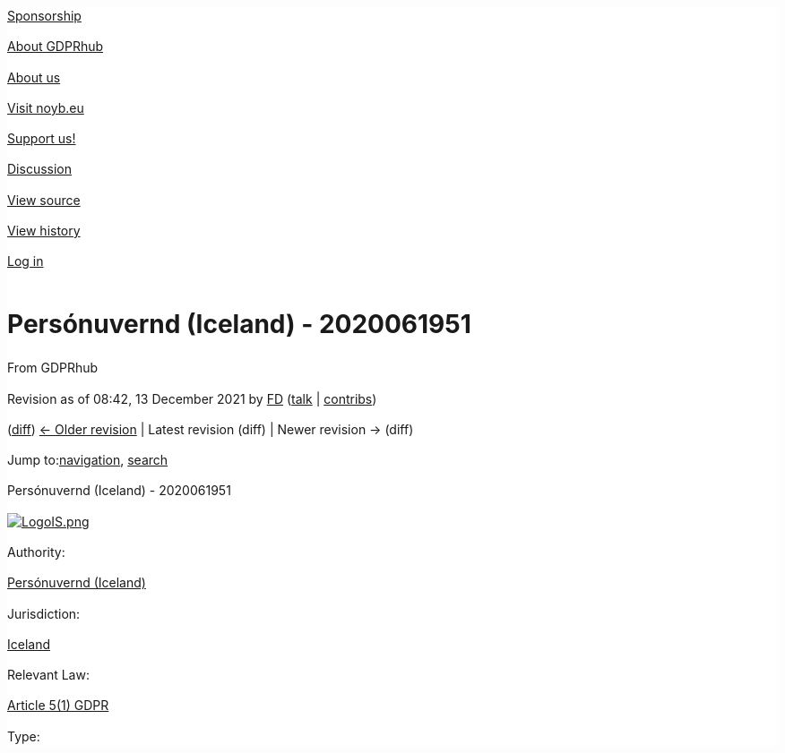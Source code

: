 [Sponsorship](/index.php?title=GDPRhub_Sponsorship)

[About GDPRhub](#)

[About us](/index.php?title=About_GDPRhub)

[Visit noyb.eu](https://www.noyb.eu)

[Support us!](https://www.noyb.eu/support)

[](# "Page tools")

[Discussion](/index.php?title=Talk:Pers%C3%B3nuvernd_\(Iceland\)_-_2020061951&action=edit&redlink=1 "Discussion about the content page (page does not exist) [t]")

[View source](/index.php?title=Pers%C3%B3nuvernd_\(Iceland\)_-_2020061951&action=edit "This page is protected.
You can view its source [e]")

[View history](/index.php?title=Pers%C3%B3nuvernd_\(Iceland\)_-_2020061951&action=history "Past revisions of this page [h]")

[](# "You are not logged in.")

[Log in](/index.php?title=Special:UserLogin&returnto=Pers%C3%B3nuvernd+%28Iceland%29+-+2020061951&returntoquery=oldid%3D21771 "You are encouraged to log in; however, it is not mandatory [o]")

# Persónuvernd (Iceland) - 2020061951

From GDPRhub

Revision as of 08:42, 13 December 2021 by [FD](/index.php?title=User:FD&action=edit&redlink=1 "User:FD (page does not exist)") ([talk](/index.php?title=User_talk:FD&action=edit&redlink=1 "User talk:FD (page does not exist)") | [contribs](/index.php?title=Special:Contributions/FD "Special:Contributions/FD"))

([diff](/index.php?title=Pers%C3%B3nuvernd_\(Iceland\)_-_2020061951&diff=prev&oldid=21771 "Persónuvernd (Iceland) - 2020061951")) [← Older revision](/index.php?title=Pers%C3%B3nuvernd_\(Iceland\)_-_2020061951&direction=prev&oldid=21771 "Persónuvernd (Iceland) - 2020061951") | Latest revision (diff) | Newer revision → (diff)

Jump to:[navigation](#mw-navigation), [search](#p-search)

Persónuvernd (Iceland) - 2020061951

[![LogoIS.png](/images/thumb/7/7d/LogoIS.png/250px-LogoIS.png)](/index.php?title=File:LogoIS.png)

Authority:

[Persónuvernd (Iceland)](/index.php?title=Pers%C3%B3nuvernd_\(Iceland\) "Persónuvernd (Iceland)")

Jurisdiction:

[Iceland](/index.php?title=Category:Iceland "Category:Iceland")

Relevant Law:

[Article 5(1) GDPR](/index.php?title=Article_5_GDPR#1 "Article 5 GDPR")

Type:

